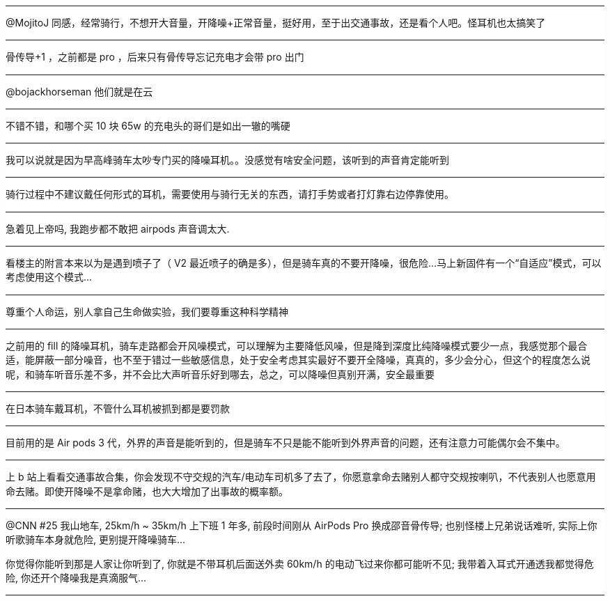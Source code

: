 ---------------------------------------------------

@MojitoJ 同感，经常骑行，不想开大音量，开降噪+正常音量，挺好用，至于出交通事故，还是看个人吧。怪耳机也太搞笑了

---------------------------------------------------

骨传导+1 ，之前都是 pro ，后来只有骨传导忘记充电才会带 pro 出门

---------------------------------------------------

@bojackhorseman 他们就是在云

---------------------------------------------------

不错不错，和哪个买 10 块 65w 的充电头的哥们是如出一辙的嘴硬

---------------------------------------------------

我可以说就是因为早高峰骑车太吵专门买的降噪耳机。。没感觉有啥安全问题，该听到的声音肯定能听到

---------------------------------------------------

骑行过程中不建议戴任何形式的耳机，需要使用与骑行无关的东西，请打手势或者打灯靠右边停靠使用。

---------------------------------------------------

急着见上帝吗, 我跑步都不敢把 airpods 声音调太大.

---------------------------------------------------

看楼主的附言本来以为是遇到喷子了（ V2 最近喷子的确是多），但是骑车真的不要开降噪，很危险…马上新固件有一个“自适应”模式，可以考虑使用这个模式…

---------------------------------------------------

尊重个人命运，别人拿自己生命做实验，我们要尊重这种科学精神

---------------------------------------------------

之前用的 fill 的降噪耳机，骑车走路都会开风噪模式，可以理解为主要降低风噪，但是降到深度比纯降噪模式要少一点，我感觉那个最合适，能屏蔽一部分噪音，也不至于错过一些敏感信息，处于安全考虑其实最好不要开全降噪，真真的，多少会分心，但这个的程度怎么说呢，和骑车听音乐差不多，并不会比大声听音乐好到哪去，总之，可以降噪但真别开满，安全最重要

---------------------------------------------------

在日本骑车戴耳机，不管什么耳机被抓到都是要罚款

---------------------------------------------------

目前用的是 Air pods 3 代，外界的声音是能听到的，但是骑车不只是能不能听到外界声音的问题，还有注意力可能偶尔会不集中。

---------------------------------------------------

上 b 站上看看交通事故合集，你会发现不守交规的汽车/电动车司机多了去了，你愿意拿命去赌别人都守交规按喇叭，不代表别人也愿意用命去赌。即使开降噪不是拿命赌，也大大增加了出事故的概率额。

---------------------------------------------------

@CNN #25 我山地车, 25km/h ~ 35km/h 上下班 1 年多, 前段时间刚从 AirPods Pro 换成邵音骨传导; 也别怪楼上兄弟说话难听, 实际上你听歌骑车本身就危险, 更别提开降噪骑车...

你觉得你能听到那是人家让你听到了, 你就是不带耳机后面送外卖 60km/h 的电动飞过来你都可能听不见; 我带着入耳式开通透我都觉得危险, 你还开个降噪我是真滴服气...

---------------------------------------------------
